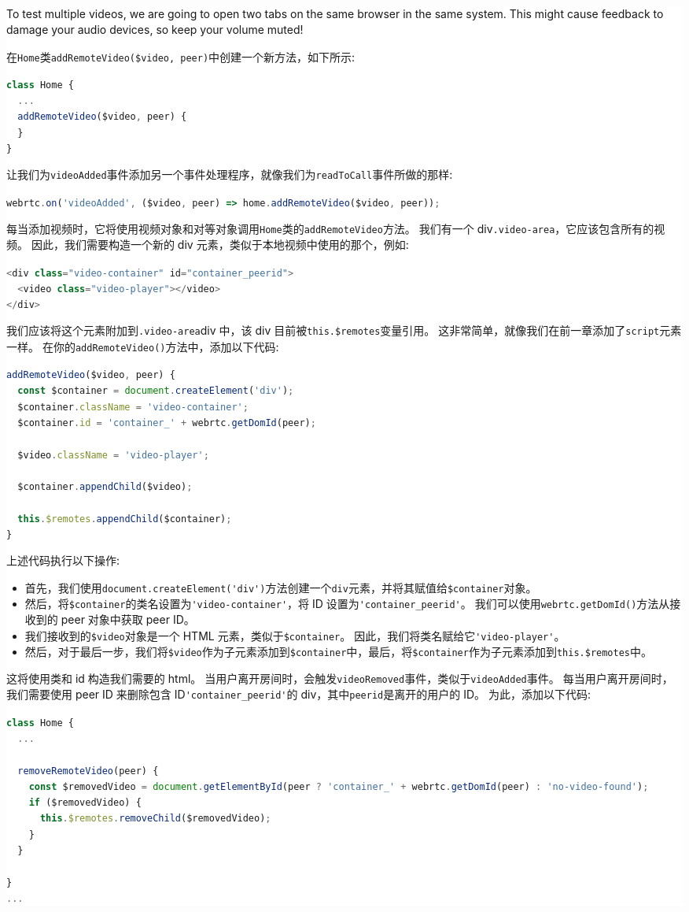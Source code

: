 To test multiple videos, we are going to open two tabs on the same browser in the same system. This might cause feedback to damage your audio devices, so keep your volume muted!

在`Home`类`addRemoteVideo($video, peer)`中创建一个新方法，如下所示:

```js
class Home {
  ...
  addRemoteVideo($video, peer) {
  }
}
```

让我们为`videoAdded`事件添加另一个事件处理程序，就像我们为`readToCall`事件所做的那样:

```js
webrtc.on('videoAdded', ($video, peer) => home.addRemoteVideo($video, peer));

```

每当添加视频时，它将使用视频对象和对等对象调用`Home`类的`addRemoteVideo`方法。 我们有一个 div`.video-area`，它应该包含所有的视频。 因此，我们需要构造一个新的 div 元素，类似于本地视频中使用的那个，例如:

```js
<div class="video-container" id="container_peerid">
  <video class="video-player"></video>
</div>
```

我们应该将这个元素附加到`.video-area`div 中，该 div 目前被`this.$remotes`变量引用。 这非常简单，就像我们在前一章添加了`script`元素一样。 在你的`addRemoteVideo()`方法中，添加以下代码:

```js
addRemoteVideo($video, peer) {
  const $container = document.createElement('div');
  $container.className = 'video-container';
  $container.id = 'container_' + webrtc.getDomId(peer);

  $video.className = 'video-player';

  $container.appendChild($video);

  this.$remotes.appendChild($container);
}
```

上述代码执行以下操作:

*   首先，我们使用`document.createElement('div')`方法创建一个`div`元素，并将其赋值给`$container`对象。
*   然后，将`$container`的类名设置为`'video-container'`，将 ID 设置为`'container_peerid'`。 我们可以使用`webrtc.getDomId()`方法从接收到的 peer 对象中获取 peer ID。
*   我们接收到的`$video`对象是一个 HTML 元素，类似于`$container`。 因此，我们将类名赋给它`'video-player'`。
*   然后，对于最后一步，我们将`$video`作为子元素添加到`$container`中，最后，将`$container`作为子元素添加到`this.$remotes`中。

这将使用类和 id 构造我们需要的 html。 当用户离开房间时，会触发`videoRemoved`事件，类似于`videoAdded`事件。 每当用户离开房间时，我们需要使用 peer ID 来删除包含 ID`'container_peerid'`的 div，其中`peerid`是离开的用户的 ID。 为此，添加以下代码:

```js
class Home {
  ...

  removeRemoteVideo(peer) {
    const $removedVideo = document.getElementById(peer ? 'container_' + webrtc.getDomId(peer) : 'no-video-found');
    if ($removedVideo) {
      this.$remotes.removeChild($removedVideo);
    }
  }

}
...
```